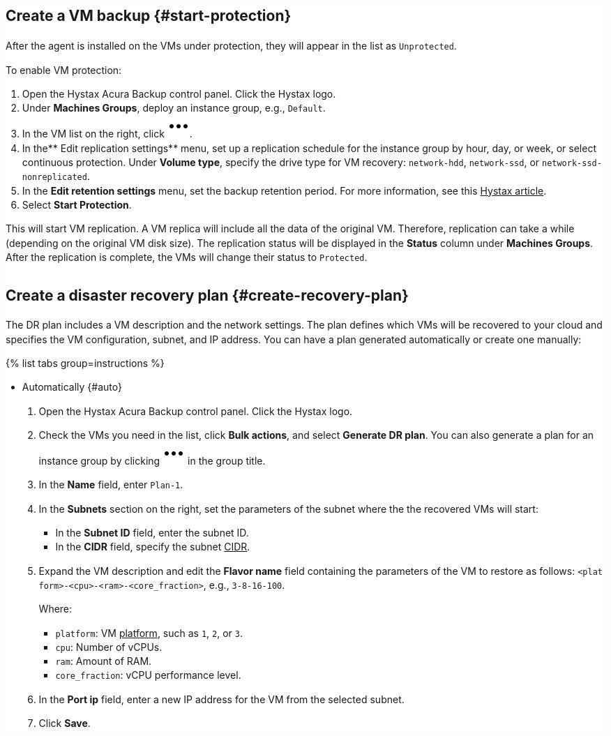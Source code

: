 ## Create a VM backup {#start-protection}

After the agent is installed on the VMs under protection, they will appear in the list as `Unprotected`.

To enable VM protection:
1. Open the Hystax Acura Backup control panel. Click the Hystax logo.
1. Under **Machines Groups**, deploy an instance group, e.g., `Default`.
1. In the VM list on the right, click ![image](../../_assets/console-icons/ellipsis.svg).
1. In the** Edit replication settings** menu, set up a replication schedule for the instance group by hour, day, or week, or select continuous protection. Under **Volume type**, specify the drive type for VM recovery: `network-hdd`, `network-ssd`, or `network-ssd-nonreplicated`. 
1. In the **Edit retention settings** menu, set the backup retention period. For more information, see this [Hystax article](https://xn--q1ach.xn--p1ai/documentation/disaster-recovery-and-cloud-backup/dr_overview.html#edit-replication-schedule).
1. Select **Start Protection**.

This will start VM replication. A VM replica will include all the data of the original VM. Therefore, replication can take a while (depending on the original VM disk size). The replication status will be displayed in the **Status** column under **Machines Groups**. After the replication is complete, the VMs will change their status to `Protected`.

## Create a disaster recovery plan {#create-recovery-plan}

The DR plan includes a VM description and the network settings. The plan defines which VMs will be recovered to your cloud and specifies the VM configuration, subnet, and IP address. You can have a plan generated automatically or create one manually:

{% list tabs group=instructions %}

- Automatically {#auto}

  1. Open the Hystax Acura Backup control panel. Click the Hystax logo.
  1. Check the VMs you need in the list, click **Bulk actions**, and select **Generate DR plan**. You can also generate a plan for an instance group by clicking ![image](../../_assets/console-icons/ellipsis.svg) in the group title.
  1. In the **Name** field, enter `Plan-1`.
  1. In the **Subnets** section on the right, set the parameters of the subnet where the the recovered VMs will start:  
      * In the **Subnet ID** field, enter the subnet ID.
      * In the **CIDR** field, specify the subnet [CIDR](../../vpc/concepts/network.md#subnet).
  1. Expand the VM description and edit the **Flavor name** field containing the parameters of the VM to restore as follows: `<platform>-<cpu>-<ram>-<core_fraction>`, e.g., `3-8-16-100`.
      
      Where: 
      * `platform`: VM [platform](../../compute/concepts/vm-platforms.md#standard-platforms), such as `1`, `2`, or `3`. 
      * `cpu`: Number of vCPUs.
      * `ram`: Amount of RAM.
      * `core_fraction`: vCPU performance level.
  1. In the **Port ip** field, enter a new IP address for the VM from the selected subnet.
  1. Click **Save**.
